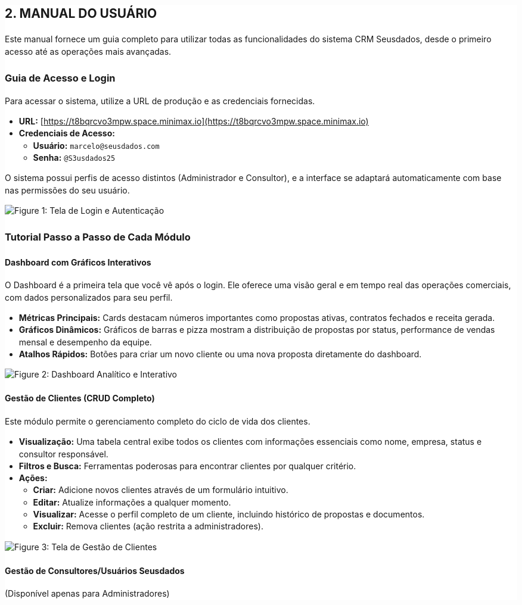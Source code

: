 
## 2. MANUAL DO USUÁRIO

Este manual fornece um guia completo para utilizar todas as funcionalidades do sistema CRM Seusdados, desde o primeiro acesso até as operações mais avançadas.

### Guia de Acesso e Login
Para acessar o sistema, utilize a URL de produção e as credenciais fornecidas.

- **URL:** [https://t8bqrcvo3mpw.space.minimax.io](https://t8bqrcvo3mpw.space.minimax.io)
- **Credenciais de Acesso:**
  - **Usuário:** `marcelo@seusdados.com`
  - **Senha:** `@S3usdados25`

O sistema possui perfis de acesso distintos (Administrador e Consultor), e a interface se adaptará automaticamente com base nas permissões do seu usuário.

![Figure 1: Tela de Login e Autenticação](https://raw.githubusercontent.com/tomas-minimax/agente-brazuca/main/assets/login.png)

### Tutorial Passo a Passo de Cada Módulo

#### Dashboard com Gráficos Interativos
O Dashboard é a primeira tela que você vê após o login. Ele oferece uma visão geral e em tempo real das operações comerciais, com dados personalizados para seu perfil.

- **Métricas Principais:** Cards destacam números importantes como propostas ativas, contratos fechados e receita gerada.
- **Gráficos Dinâmicos:** Gráficos de barras e pizza mostram a distribuição de propostas por status, performance de vendas mensal e desempenho da equipe.
- **Atalhos Rápidos:** Botões para criar um novo cliente ou uma nova proposta diretamente do dashboard.

![Figure 2: Dashboard Analítico e Interativo](https://raw.githubusercontent.com/tomas-minimax/agente-brazuca/main/assets/dashboard.png)

#### Gestão de Clientes (CRUD Completo)
Este módulo permite o gerenciamento completo do ciclo de vida dos clientes.

- **Visualização:** Uma tabela central exibe todos os clientes com informações essenciais como nome, empresa, status e consultor responsável.
- **Filtros e Busca:** Ferramentas poderosas para encontrar clientes por qualquer critério.
- **Ações:**
  - **Criar:** Adicione novos clientes através de um formulário intuitivo.
  - **Editar:** Atualize informações a qualquer momento.
  - **Visualizar:** Acesse o perfil completo de um cliente, incluindo histórico de propostas e documentos.
  - **Excluir:** Remova clientes (ação restrita a administradores).

![Figure 3: Tela de Gestão de Clientes](https://raw.githubusercontent.com/tomas-minimax/agente-brazuca/main/assets/clientes.png)

#### Gestão de Consultores/Usuários Seusdados
(Disponível apenas para Administradores)
